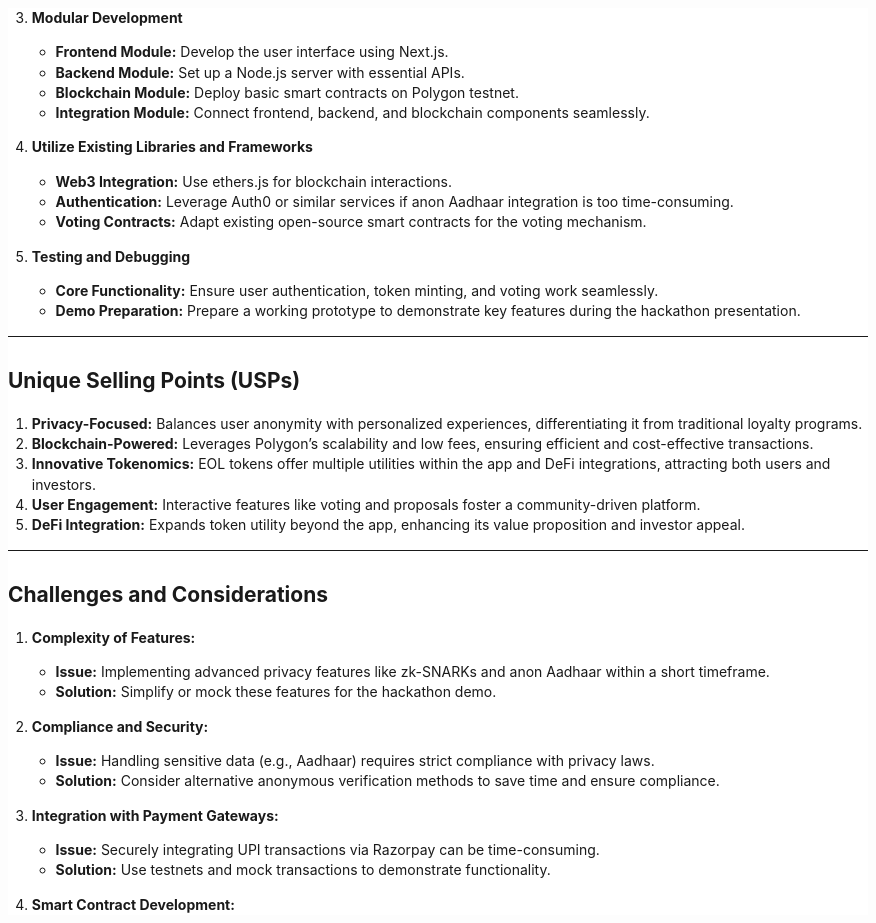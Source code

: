 3. **Modular Development**

    - **Frontend Module:** Develop the user interface using Next.js.
    - **Backend Module:** Set up a Node.js server with essential APIs.
    - **Blockchain Module:** Deploy basic smart contracts on Polygon testnet.
    - **Integration Module:** Connect frontend, backend, and blockchain components seamlessly.

4. **Utilize Existing Libraries and Frameworks**

    - **Web3 Integration:** Use ethers.js for blockchain interactions.
    - **Authentication:** Leverage Auth0 or similar services if anon Aadhaar integration is too time-consuming.
    - **Voting Contracts:** Adapt existing open-source smart contracts for the voting mechanism.

5. **Testing and Debugging**
    - **Core Functionality:** Ensure user authentication, token minting, and voting work seamlessly.
    - **Demo Preparation:** Prepare a working prototype to demonstrate key features during the hackathon presentation.

---

## Unique Selling Points (USPs)

1. **Privacy-Focused:** Balances user anonymity with personalized experiences, differentiating it from traditional loyalty programs.
2. **Blockchain-Powered:** Leverages Polygon’s scalability and low fees, ensuring efficient and cost-effective transactions.
3. **Innovative Tokenomics:** EOL tokens offer multiple utilities within the app and DeFi integrations, attracting both users and investors.
4. **User Engagement:** Interactive features like voting and proposals foster a community-driven platform.
5. **DeFi Integration:** Expands token utility beyond the app, enhancing its value proposition and investor appeal.

---

## Challenges and Considerations

1. **Complexity of Features:**

    - **Issue:** Implementing advanced privacy features like zk-SNARKs and anon Aadhaar within a short timeframe.
    - **Solution:** Simplify or mock these features for the hackathon demo.

2. **Compliance and Security:**

    - **Issue:** Handling sensitive data (e.g., Aadhaar) requires strict compliance with privacy laws.
    - **Solution:** Consider alternative anonymous verification methods to save time and ensure compliance.

3. **Integration with Payment Gateways:**

    - **Issue:** Securely integrating UPI transactions via Razorpay can be time-consuming.
    - **Solution:** Use testnets and mock transactions to demonstrate functionality.

4. **Smart Contract Development:**

